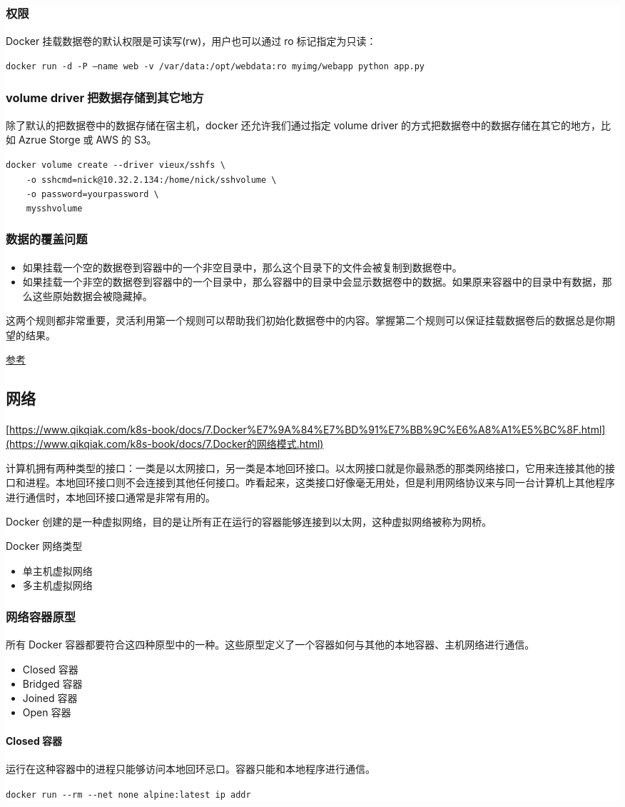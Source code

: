 ### 权限

Docker 挂载数据卷的默认权限是可读写(rw)，用户也可以通过 ro 标记指定为只读：

```shell
docker run -d -P –name web -v /var/data:/opt/webdata:ro myimg/webapp python app.py
```

### volume driver 把数据存储到其它地方

除了默认的把数据卷中的数据存储在宿主机，docker 还允许我们通过指定 volume driver 的方式把数据卷中的数据存储在其它的地方，比如 Azrue Storge 或 AWS 的 S3。

```shell
docker volume create --driver vieux/sshfs \
    -o sshcmd=nick@10.32.2.134:/home/nick/sshvolume \
    -o password=yourpassword \
    mysshvolume
```

### 数据的覆盖问题

- 如果挂载一个空的数据卷到容器中的一个非空目录中，那么这个目录下的文件会被复制到数据卷中。
- 如果挂载一个非空的数据卷到容器中的一个目录中，那么容器中的目录中会显示数据卷中的数据。如果原来容器中的目录中有数据，那么这些原始数据会被隐藏掉。

这两个规则都非常重要，灵活利用第一个规则可以帮助我们初始化数据卷中的内容。掌握第二个规则可以保证挂载数据卷后的数据总是你期望的结果。

[参考](https://docs.docker.com/storage/)

## 网络

[https://www.qikqiak.com/k8s-book/docs/7.Docker%E7%9A%84%E7%BD%91%E7%BB%9C%E6%A8%A1%E5%BC%8F.html](https://www.qikqiak.com/k8s-book/docs/7.Docker的网络模式.html)

计算机拥有两种类型的接口：一类是以太网接口，另一类是本地回环接口。以太网接口就是你最熟悉的那类网络接口，它用来连接其他的接口和进程。本地回环接口则不会连接到其他任何接口。咋看起来，这类接口好像毫无用处，但是利用网络协议来与同一台计算机上其他程序进行通信时，本地回环接口通常是非常有用的。

Docker 创建的是一种虚拟网络，目的是让所有正在运行的容器能够连接到以太网，这种虚拟网络被称为网桥。

Docker 网络类型

- 单主机虚拟网络
- 多主机虚拟网络

### 网络容器原型

所有 Docker 容器都要符合这四种原型中的一种。这些原型定义了一个容器如何与其他的本地容器、主机网络进行通信。

- Closed 容器
- Bridged 容器
- Joined 容器
- Open 容器

#### Closed 容器

运行在这种容器中的进程只能够访问本地回环忌口。容器只能和本地程序进行通信。

```shell
docker run --rm --net none alpine:latest ip addr
```
